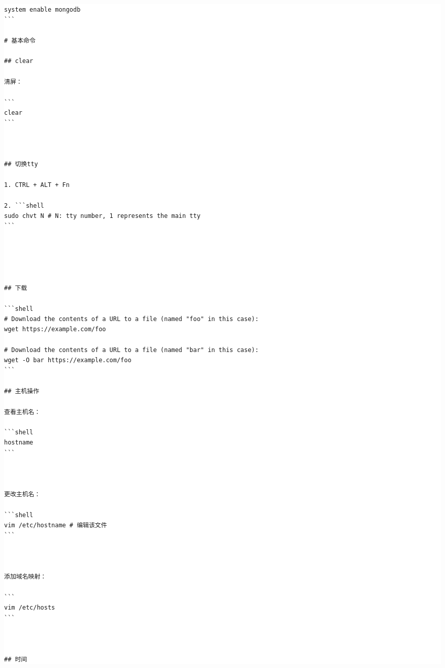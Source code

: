    ````
system enable mongodb
```

# 基本命令

## clear

清屏：

```
clear
```



## 切换tty

1. CTRL + ALT + Fn

2. ```shell
   sudo chvt N # N: tty number, 1 represents the main tty
   ```





## 下载

```shell
# Download the contents of a URL to a file (named "foo" in this case):
wget https://example.com/foo

# Download the contents of a URL to a file (named "bar" in this case):
wget -O bar https://example.com/foo
```

## 主机操作

查看主机名：

```shell
hostname 
```



更改主机名：

```shell
vim /etc/hostname # 编辑该文件
```



添加域名映射：

```
vim /etc/hosts
```



## 时间

   ````